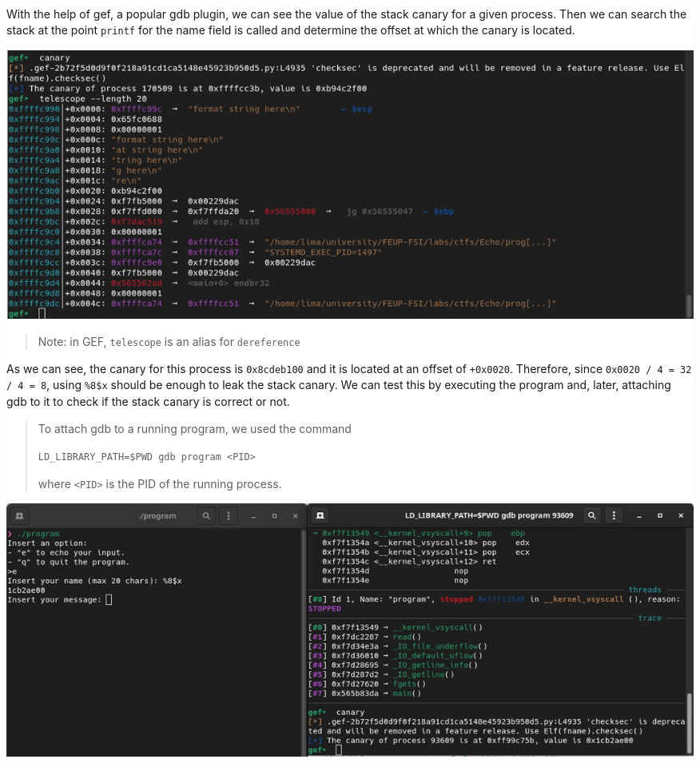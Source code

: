 With the help of gef, a popular gdb plugin, we can see the value of the stack canary for a given process. Then we can search the stack at the point `printf` for the name field is called and determine the offset at which the canary is located.

![The canary in the stack](/images/echo/canary-leak/1.png)

> Note: in GEF, `telescope` is an alias for `dereference`

As we can see, the canary for this process is `0x8cdeb100` and it is located at an offset of `+0x0020`. Therefore, since `0x0020 / 4 = 32 / 4 = 8`, using `%8$x` should be enough to leak the stack canary.
We can test this by executing the program and, later, attaching gdb to it to check if the stack canary is correct or not.

> To attach gdb to a running program, we used the command
>
> `LD_LIBRARY_PATH=$PWD gdb program <PID>`
>
> where `<PID>` is the PID of the running process.

![Finally leaking the canary](/images/echo/canary-leak/2.png)
